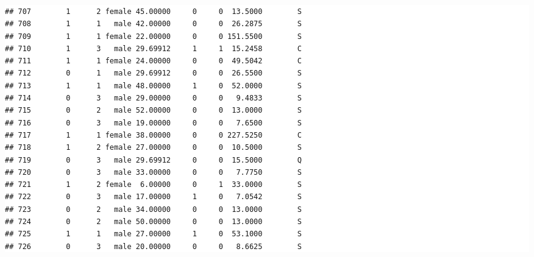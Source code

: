     ## 707        1      2 female 45.00000     0     0  13.5000        S
    ## 708        1      1   male 42.00000     0     0  26.2875        S
    ## 709        1      1 female 22.00000     0     0 151.5500        S
    ## 710        1      3   male 29.69912     1     1  15.2458        C
    ## 711        1      1 female 24.00000     0     0  49.5042        C
    ## 712        0      1   male 29.69912     0     0  26.5500        S
    ## 713        1      1   male 48.00000     1     0  52.0000        S
    ## 714        0      3   male 29.00000     0     0   9.4833        S
    ## 715        0      2   male 52.00000     0     0  13.0000        S
    ## 716        0      3   male 19.00000     0     0   7.6500        S
    ## 717        1      1 female 38.00000     0     0 227.5250        C
    ## 718        1      2 female 27.00000     0     0  10.5000        S
    ## 719        0      3   male 29.69912     0     0  15.5000        Q
    ## 720        0      3   male 33.00000     0     0   7.7750        S
    ## 721        1      2 female  6.00000     0     1  33.0000        S
    ## 722        0      3   male 17.00000     1     0   7.0542        S
    ## 723        0      2   male 34.00000     0     0  13.0000        S
    ## 724        0      2   male 50.00000     0     0  13.0000        S
    ## 725        1      1   male 27.00000     1     0  53.1000        S
    ## 726        0      3   male 20.00000     0     0   8.6625        S